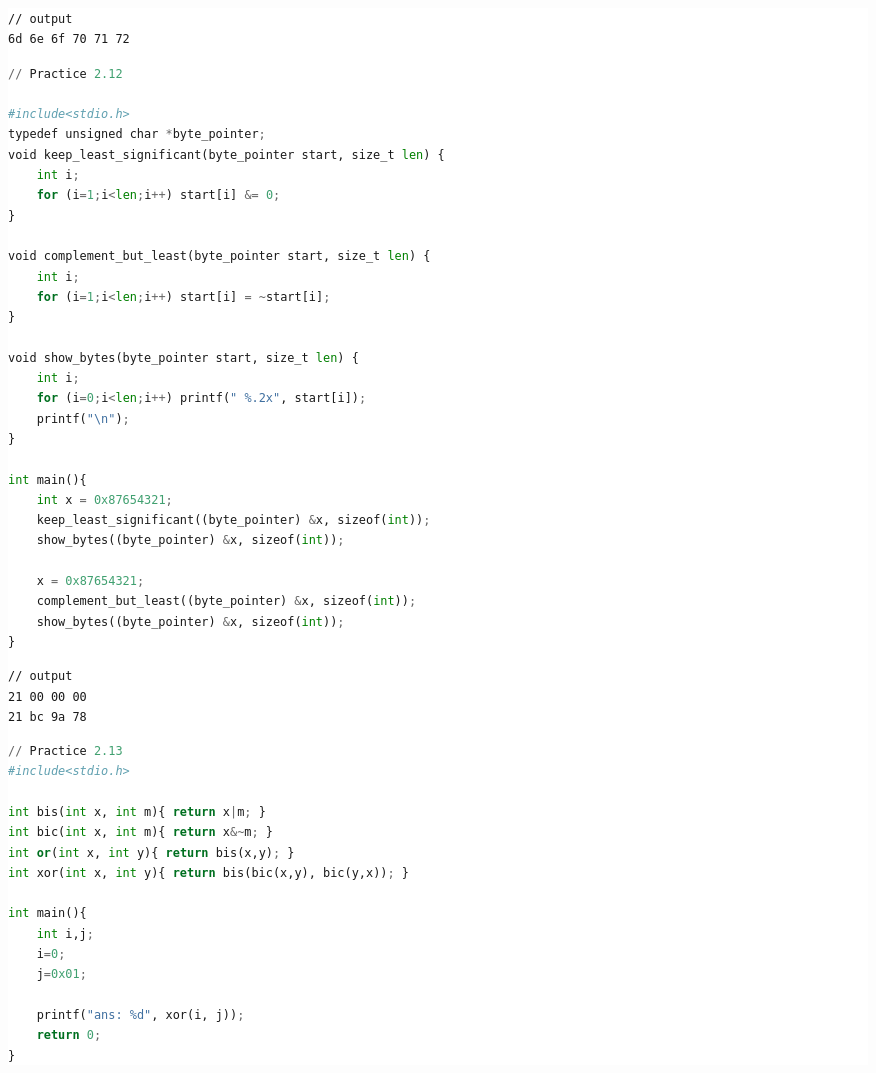     // output
    6d 6e 6f 70 71 72



```python
// Practice 2.12

#include<stdio.h>
typedef unsigned char *byte_pointer;
void keep_least_significant(byte_pointer start, size_t len) {
    int i;
    for (i=1;i<len;i++) start[i] &= 0;
}

void complement_but_least(byte_pointer start, size_t len) {
    int i;
    for (i=1;i<len;i++) start[i] = ~start[i];
}

void show_bytes(byte_pointer start, size_t len) {
    int i;
    for (i=0;i<len;i++) printf(" %.2x", start[i]);
    printf("\n");
}

int main(){
    int x = 0x87654321;
    keep_least_significant((byte_pointer) &x, sizeof(int));
    show_bytes((byte_pointer) &x, sizeof(int));
    
    x = 0x87654321;
    complement_but_least((byte_pointer) &x, sizeof(int));
    show_bytes((byte_pointer) &x, sizeof(int));
}
```

    // output
    21 00 00 00
    21 bc 9a 78



```python
// Practice 2.13
#include<stdio.h>

int bis(int x, int m){ return x|m; }
int bic(int x, int m){ return x&~m; }
int or(int x, int y){ return bis(x,y); }
int xor(int x, int y){ return bis(bic(x,y), bic(y,x)); }

int main(){
    int i,j;
    i=0;
    j=0x01;

    printf("ans: %d", xor(i, j));
    return 0;
}
```

